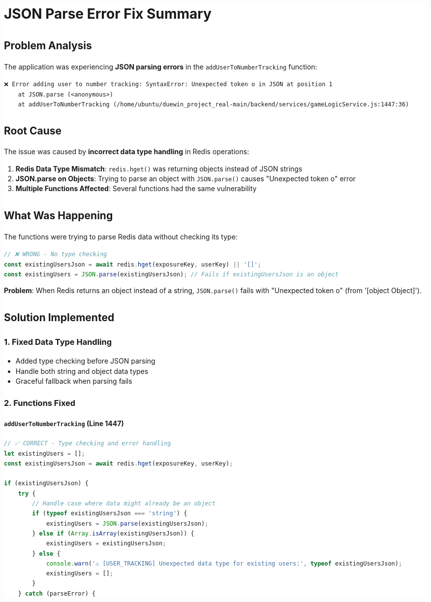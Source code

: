 # JSON Parse Error Fix Summary

## Problem Analysis

The application was experiencing **JSON parsing errors** in the `addUserToNumberTracking` function:

```
❌ Error adding user to number tracking: SyntaxError: Unexpected token o in JSON at position 1
    at JSON.parse (<anonymous>)
    at addUserToNumberTracking (/home/ubuntu/duewin_project_real-main/backend/services/gameLogicService.js:1447:36)
```

## Root Cause

The issue was caused by **incorrect data type handling** in Redis operations:

1. **Redis Data Type Mismatch**: `redis.hget()` was returning objects instead of JSON strings
2. **JSON.parse on Objects**: Trying to parse an object with `JSON.parse()` causes "Unexpected token o" error
3. **Multiple Functions Affected**: Several functions had the same vulnerability

## What Was Happening

The functions were trying to parse Redis data without checking its type:

```javascript
// ❌ WRONG - No type checking
const existingUsersJson = await redis.hget(exposureKey, userKey) || '[]';
const existingUsers = JSON.parse(existingUsersJson); // Fails if existingUsersJson is an object
```

**Problem**: When Redis returns an object instead of a string, `JSON.parse()` fails with "Unexpected token o" (from '[object Object]').

## Solution Implemented

### 1. **Fixed Data Type Handling**
- Added type checking before JSON parsing
- Handle both string and object data types
- Graceful fallback when parsing fails

### 2. **Functions Fixed**

#### **`addUserToNumberTracking`** (Line 1447)
```javascript
// ✅ CORRECT - Type checking and error handling
let existingUsers = [];
const existingUsersJson = await redis.hget(exposureKey, userKey);

if (existingUsersJson) {
    try {
        // Handle case where data might already be an object
        if (typeof existingUsersJson === 'string') {
            existingUsers = JSON.parse(existingUsersJson);
        } else if (Array.isArray(existingUsersJson)) {
            existingUsers = existingUsersJson;
        } else {
            console.warn('⚠️ [USER_TRACKING] Unexpected data type for existing users:', typeof existingUsersJson);
            existingUsers = [];
        }
    } catch (parseError) {
```